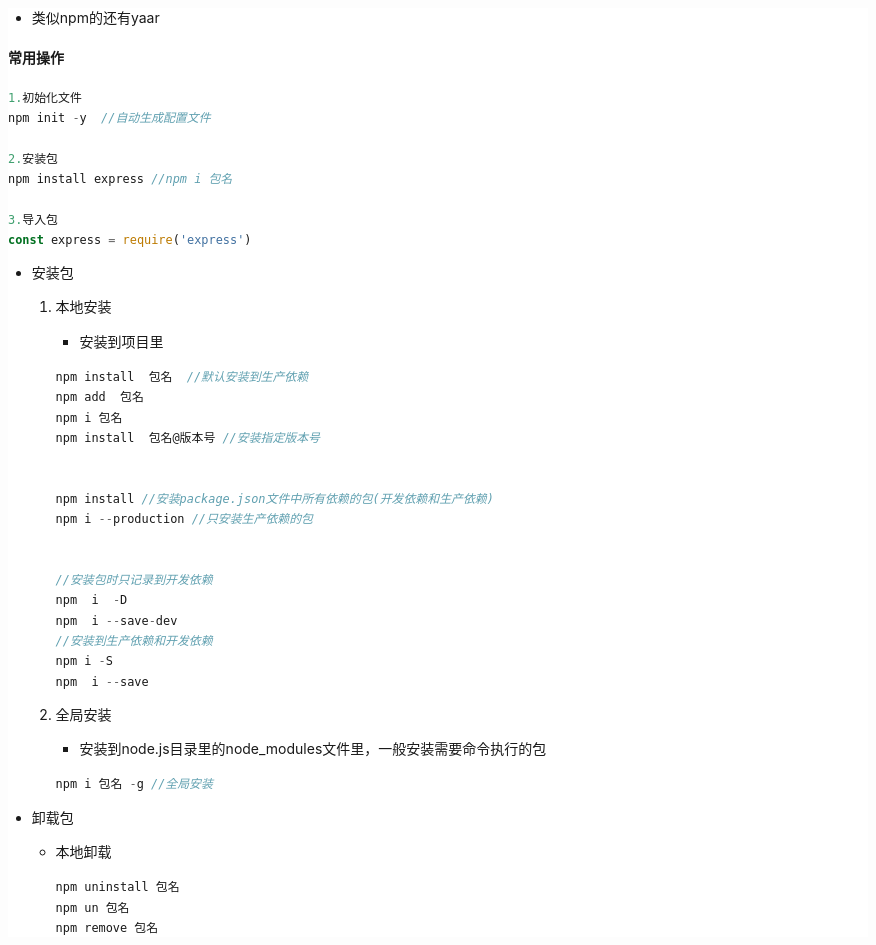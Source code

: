 + 类似npm的还有yaar



#### 常用操作

```js
1.初始化文件
npm init -y  //自动生成配置文件

2.安装包
npm install express //npm i 包名

3.导入包
const express = require('express')
```

+ 安装包

  1. 本地安装

     + 安装到项目里

     ```js
     npm install  包名  //默认安装到生产依赖
     npm add  包名
     npm i 包名
     npm install  包名@版本号 //安装指定版本号 
     
     
     npm install //安装package.json文件中所有依赖的包(开发依赖和生产依赖)
     npm i --production //只安装生产依赖的包
     
     
     //安装包时只记录到开发依赖
     npm  i  -D
     npm  i --save-dev
     //安装到生产依赖和开发依赖
     npm i -S
     npm  i --save
     
     
     ```

  2. 全局安装

     + 安装到node.js目录里的node_modules文件里，一般安装需要命令执行的包

     ```js
     npm i 包名 -g //全局安装
     ```

     

  

+ 卸载包

  + 本地卸载

    ```js
    npm uninstall 包名 
    npm un 包名
    npm remove 包名
    ```
